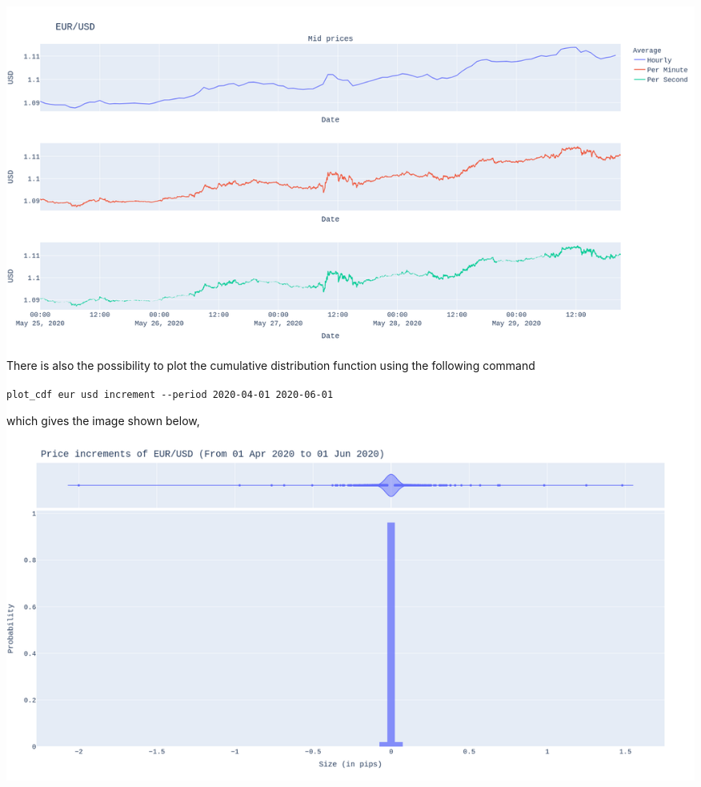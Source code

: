 ![Line plot](https://github.com/JPXKQX/dl-fx-forecasting/blob/main/reports/figures/eurusd_25_30May.png?raw=True)


There is also the possibility to plot the cumulative distribution function using the following command

```
plot_cdf eur usd increment --period 2020-04-01 2020-06-01
```

which gives the image shown below,

![Cumulative Distribution Function](https://github.com/JPXKQX/dl-fx-forecasting/blob/main/reports/figures/eurusd_increments_cdf_AprMay.png?raw=True)
